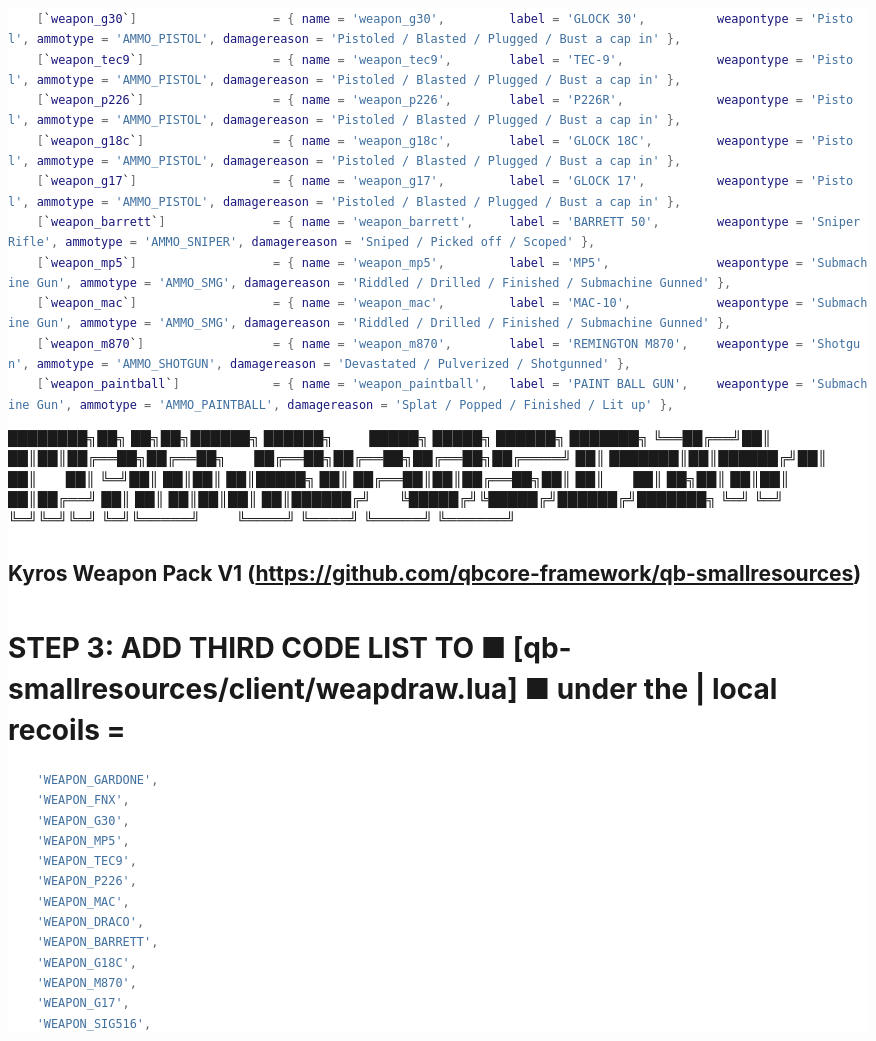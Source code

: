 ```lua
	[`weapon_g30`]                   = { name = 'weapon_g30',         label = 'GLOCK 30',          weapontype = 'Pistol', ammotype = 'AMMO_PISTOL', damagereason = 'Pistoled / Blasted / Plugged / Bust a cap in' },
	[`weapon_tec9`]                  = { name = 'weapon_tec9',        label = 'TEC-9',             weapontype = 'Pistol', ammotype = 'AMMO_PISTOL', damagereason = 'Pistoled / Blasted / Plugged / Bust a cap in' },
	[`weapon_p226`]                  = { name = 'weapon_p226',        label = 'P226R',             weapontype = 'Pistol', ammotype = 'AMMO_PISTOL', damagereason = 'Pistoled / Blasted / Plugged / Bust a cap in' },
	[`weapon_g18c`]                  = { name = 'weapon_g18c',        label = 'GLOCK 18C',         weapontype = 'Pistol', ammotype = 'AMMO_PISTOL', damagereason = 'Pistoled / Blasted / Plugged / Bust a cap in' },
	[`weapon_g17`]                   = { name = 'weapon_g17',         label = 'GLOCK 17',          weapontype = 'Pistol', ammotype = 'AMMO_PISTOL', damagereason = 'Pistoled / Blasted / Plugged / Bust a cap in' },
	[`weapon_barrett`]               = { name = 'weapon_barrett',     label = 'BARRETT 50',        weapontype = 'Sniper Rifle', ammotype = 'AMMO_SNIPER', damagereason = 'Sniped / Picked off / Scoped' },
	[`weapon_mp5`]                   = { name = 'weapon_mp5',         label = 'MP5',               weapontype = 'Submachine Gun', ammotype = 'AMMO_SMG', damagereason = 'Riddled / Drilled / Finished / Submachine Gunned' },
	[`weapon_mac`]                   = { name = 'weapon_mac',         label = 'MAC-10',            weapontype = 'Submachine Gun', ammotype = 'AMMO_SMG', damagereason = 'Riddled / Drilled / Finished / Submachine Gunned' },
	[`weapon_m870`]                  = { name = 'weapon_m870',        label = 'REMINGTON M870',    weapontype = 'Shotgun', ammotype = 'AMMO_SHOTGUN', damagereason = 'Devastated / Pulverized / Shotgunned' },
	[`weapon_paintball`]             = { name = 'weapon_paintball',   label = 'PAINT BALL GUN',    weapontype = 'Submachine Gun', ammotype = 'AMMO_PAINTBALL', damagereason = 'Splat / Popped / Finished / Lit up' },

```


████████╗██╗  ██╗██╗██████╗ ██████╗    █████╗  █████╗ ██████╗ ███████╗
╚══██╔══╝██║  ██║██║██╔══██╗██╔══██╗  ██╔══██╗██╔══██╗██╔══██╗██╔════╝
   ██║   ███████║██║██████╔╝██║  ██║  ██║  ╚═╝██║  ██║██║  ██║█████╗
   ██║   ██╔══██║██║██╔══██╗██║  ██║  ██║  ██╗██║  ██║██║  ██║██╔══╝
   ██║   ██║  ██║██║██║  ██║██████╔╝  ╚█████╔╝╚█████╔╝██████╔╝███████╗
   ╚═╝   ╚═╝  ╚═╝╚═╝╚═╝  ╚═╝╚═════╝    ╚════╝  ╚════╝ ╚═════╝ ╚══════╝


## Kyros Weapon Pack V1 (https://github.com/qbcore-framework/qb-smallresources)

# STEP 3: ADD THIRD CODE LIST TO    ■   [qb-smallresources/client/weapdraw.lua]                       ■  under the | local recoils = 


```lua
	'WEAPON_GARDONE',
	'WEAPON_FNX',
	'WEAPON_G30',
	'WEAPON_MP5',
	'WEAPON_TEC9',
	'WEAPON_P226',
	'WEAPON_MAC',
	'WEAPON_DRACO',
	'WEAPON_BARRETT',
	'WEAPON_G18C',
	'WEAPON_M870',
	'WEAPON_G17',
	'WEAPON_SIG516',
```
